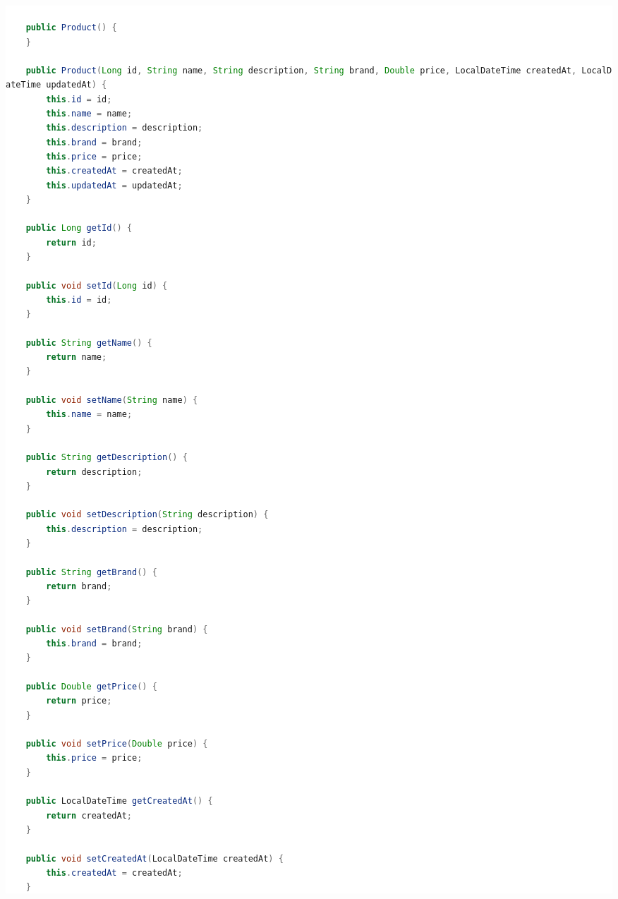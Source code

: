 ```java

    public Product() {
    }

    public Product(Long id, String name, String description, String brand, Double price, LocalDateTime createdAt, LocalDateTime updatedAt) {
        this.id = id;
        this.name = name;
        this.description = description;
        this.brand = brand;
        this.price = price;
        this.createdAt = createdAt;
        this.updatedAt = updatedAt;
    }

    public Long getId() {
        return id;
    }

    public void setId(Long id) {
        this.id = id;
    }

    public String getName() {
        return name;
    }

    public void setName(String name) {
        this.name = name;
    }

    public String getDescription() {
        return description;
    }

    public void setDescription(String description) {
        this.description = description;
    }

    public String getBrand() {
        return brand;
    }

    public void setBrand(String brand) {
        this.brand = brand;
    }

    public Double getPrice() {
        return price;
    }

    public void setPrice(Double price) {
        this.price = price;
    }

    public LocalDateTime getCreatedAt() {
        return createdAt;
    }

    public void setCreatedAt(LocalDateTime createdAt) {
        this.createdAt = createdAt;
    }

```